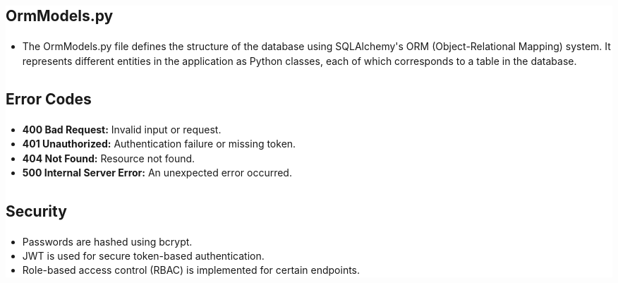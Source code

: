 ## OrmModels.py

- The OrmModels.py file defines the structure of the database using SQLAlchemy's ORM (Object-Relational Mapping) system. It represents different entities in the application as Python classes, each of which corresponds to a table in the database.

## **Error Codes**
- **400 Bad Request:** Invalid input or request.
- **401 Unauthorized:** Authentication failure or missing token.
- **404 Not Found:** Resource not found.
- **500 Internal Server Error:** An unexpected error occurred.

## Security

- Passwords are hashed using bcrypt.
- JWT is used for secure token-based authentication.
- Role-based access control (RBAC) is implemented for certain endpoints.
